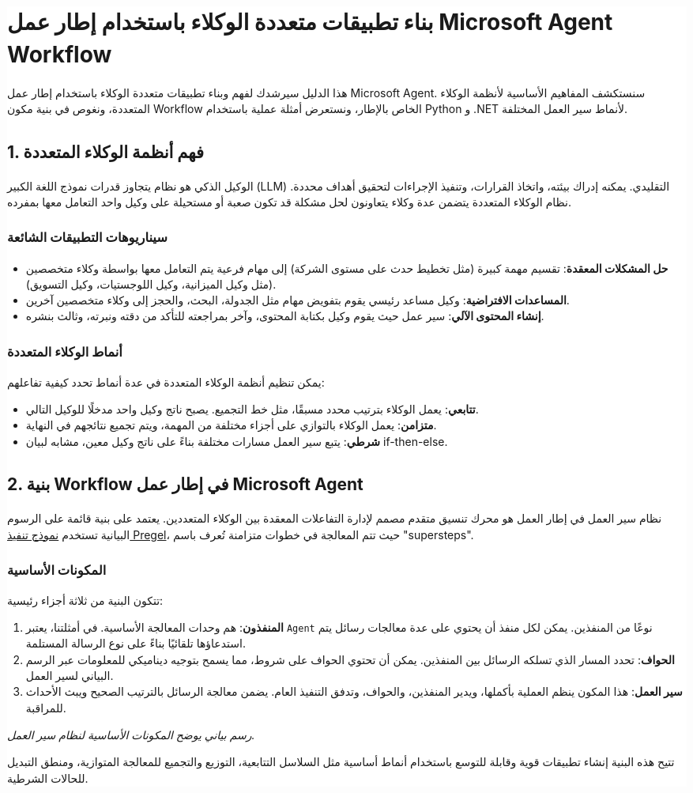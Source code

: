 
# بناء تطبيقات متعددة الوكلاء باستخدام إطار عمل Microsoft Agent Workflow

هذا الدليل سيرشدك لفهم وبناء تطبيقات متعددة الوكلاء باستخدام إطار عمل Microsoft Agent. سنستكشف المفاهيم الأساسية لأنظمة الوكلاء المتعددة، ونغوص في بنية مكون Workflow الخاص بالإطار، ونستعرض أمثلة عملية باستخدام Python و .NET لأنماط سير العمل المختلفة.

## 1. فهم أنظمة الوكلاء المتعددة

الوكيل الذكي هو نظام يتجاوز قدرات نموذج اللغة الكبير (LLM) التقليدي. يمكنه إدراك بيئته، واتخاذ القرارات، وتنفيذ الإجراءات لتحقيق أهداف محددة. نظام الوكلاء المتعددة يتضمن عدة وكلاء يتعاونون لحل مشكلة قد تكون صعبة أو مستحيلة على وكيل واحد التعامل معها بمفرده.

### سيناريوهات التطبيقات الشائعة

  * **حل المشكلات المعقدة**: تقسيم مهمة كبيرة (مثل تخطيط حدث على مستوى الشركة) إلى مهام فرعية يتم التعامل معها بواسطة وكلاء متخصصين (مثل وكيل الميزانية، وكيل اللوجستيات، وكيل التسويق).
  * **المساعدات الافتراضية**: وكيل مساعد رئيسي يقوم بتفويض مهام مثل الجدولة، البحث، والحجز إلى وكلاء متخصصين آخرين.
  * **إنشاء المحتوى الآلي**: سير عمل حيث يقوم وكيل بكتابة المحتوى، وآخر بمراجعته للتأكد من دقته ونبرته، وثالث بنشره.

### أنماط الوكلاء المتعددة

يمكن تنظيم أنظمة الوكلاء المتعددة في عدة أنماط تحدد كيفية تفاعلهم:

  * **تتابعي**: يعمل الوكلاء بترتيب محدد مسبقًا، مثل خط التجميع. يصبح ناتج وكيل واحد مدخلًا للوكيل التالي.
  * **متزامن**: يعمل الوكلاء بالتوازي على أجزاء مختلفة من المهمة، ويتم تجميع نتائجهم في النهاية.
  * **شرطي**: يتبع سير العمل مسارات مختلفة بناءً على ناتج وكيل معين، مشابه لبيان if-then-else.

## 2. بنية Workflow في إطار عمل Microsoft Agent

نظام سير العمل في إطار العمل هو محرك تنسيق متقدم مصمم لإدارة التفاعلات المعقدة بين الوكلاء المتعددين. يعتمد على بنية قائمة على الرسوم البيانية تستخدم [نموذج تنفيذ Pregel](https://kowshik.github.io/JPregel/pregel_paper.pdf)، حيث تتم المعالجة في خطوات متزامنة تُعرف باسم "supersteps".

### المكونات الأساسية

تتكون البنية من ثلاثة أجزاء رئيسية:

1. **المنفذون**: هم وحدات المعالجة الأساسية. في أمثلتنا، يعتبر `Agent` نوعًا من المنفذين. يمكن لكل منفذ أن يحتوي على عدة معالجات رسائل يتم استدعاؤها تلقائيًا بناءً على نوع الرسالة المستلمة.
2. **الحواف**: تحدد المسار الذي تسلكه الرسائل بين المنفذين. يمكن أن تحتوي الحواف على شروط، مما يسمح بتوجيه ديناميكي للمعلومات عبر الرسم البياني لسير العمل.
3. **سير العمل**: هذا المكون ينظم العملية بأكملها، ويدير المنفذين، والحواف، وتدفق التنفيذ العام. يضمن معالجة الرسائل بالترتيب الصحيح ويبث الأحداث للمراقبة.

*رسم بياني يوضح المكونات الأساسية لنظام سير العمل.*

تتيح هذه البنية إنشاء تطبيقات قوية وقابلة للتوسع باستخدام أنماط أساسية مثل السلاسل التتابعية، التوزيع والتجميع للمعالجة المتوازية، ومنطق التبديل للحالات الشرطية.

